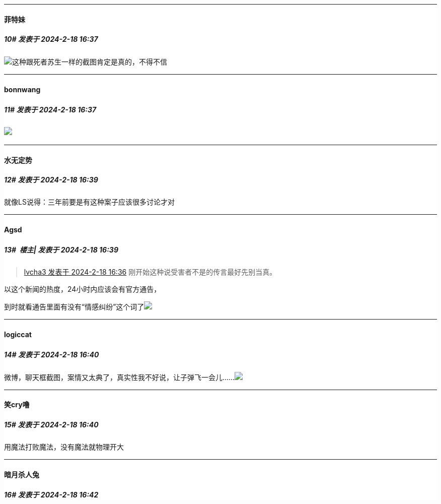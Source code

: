 *****

####  菲特妹  
##### 10#       发表于 2024-2-18 16:37

<img src="https://static.saraba1st.com/image/smiley/face2017/049.png" referrerpolicy="no-referrer">这种跟死者苏生一样的截图肯定是真的，不得不信

*****

####  bonnwang  
##### 11#       发表于 2024-2-18 16:37

<img src="https://static.saraba1st.com/image/smiley/face2017/022.png" referrerpolicy="no-referrer">

*****

####  水无定势  
##### 12#       发表于 2024-2-18 16:39

就像LS说得：三年前要是有这种案子应该很多讨论才对

*****

####  Agsd  
##### 13#         楼主| 发表于 2024-2-18 16:39

<blockquote><a href="httphttps://bbs.saraba1st.com/2b/forum.php?mod=redirect&amp;goto=findpost&amp;pid=63990046&amp;ptid=2172234" target="_blank">lvcha3 发表于 2024-2-18 16:36</a>
刚开始这种说受害者不是的传言最好先别当真。</blockquote>
以这个新闻的热度，24小时内应该会有官方通告，

到时就看通告里面有没有“情感纠纷”这个词了<img src="https://static.saraba1st.com/image/smiley/face2017/033.png" referrerpolicy="no-referrer">

*****

####  logiccat  
##### 14#       发表于 2024-2-18 16:40

微博，聊天框截图，案情又太典了，真实性我不好说，让子弹飞一会儿……<img src="https://static.saraba1st.com/image/smiley/face2017/034.png" referrerpolicy="no-referrer">

*****

####  笑cry噜  
##### 15#       发表于 2024-2-18 16:40

用魔法打败魔法，没有魔法就物理开大

*****

####  暗月杀人兔  
##### 16#       发表于 2024-2-18 16:42
